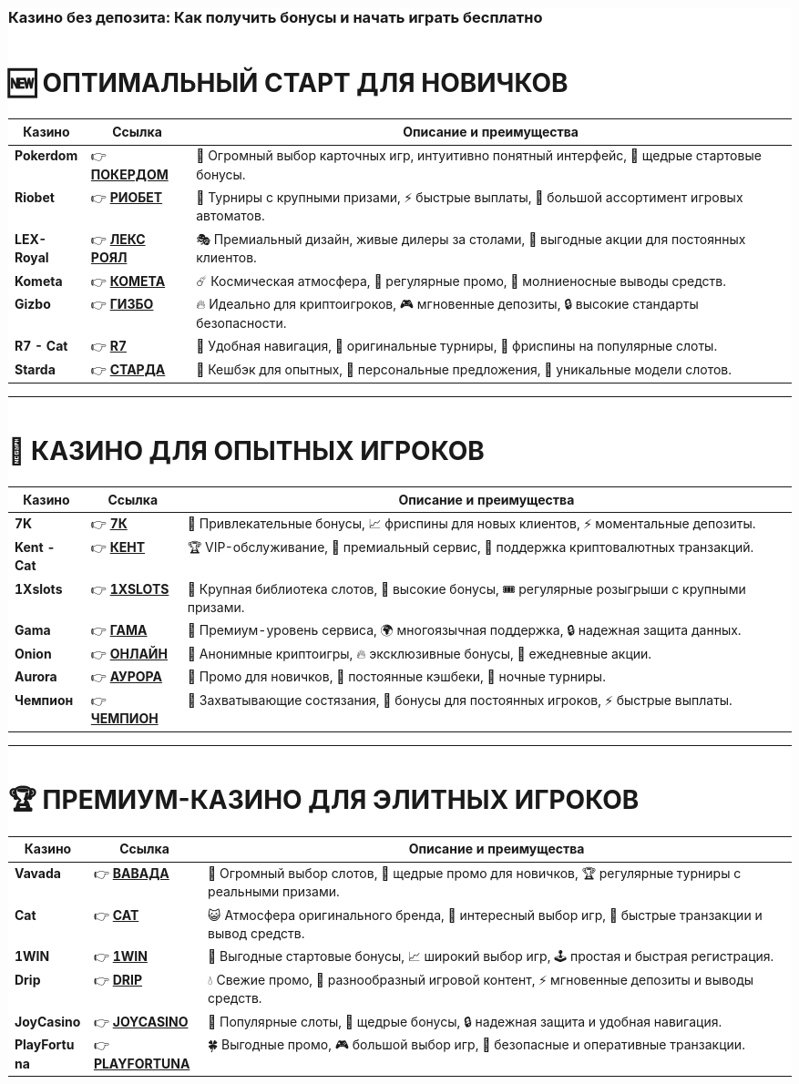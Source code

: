 ### Казино без депозита: Как получить бонусы и начать играть бесплатно
# 🆕 ОПТИМАЛЬНЫЙ СТАРТ ДЛЯ НОВИЧКОВ

| Казино        | Ссылка                                              | Описание и преимущества                                                                     |
| ------------- | --------------------------------------------------- | ------------------------------------------------------------------------------------------- |
| **Pokerdom**  | 👉 [**ПОКЕРДОМ**](https://brandplay.link/FwVc4f)    | 💎 Огромный выбор карточных игр, интуитивно понятный интерфейс, 🎁 щедрые стартовые бонусы. |
| **Riobet**    | 👉 [**РИОБЕТ**](https://brandplay.link/TnjsxFvH)    | 🌟 Турниры с крупными призами, ⚡ быстрые выплаты, 🎲 большой ассортимент игровых автоматов. |
| **LEX-Royal** | 👉 [**ЛЕКС РОЯЛ**](https://brandplay.link/VMqNXPFs) | 🎭 Премиальный дизайн, живые дилеры за столами, 🎁 выгодные акции для постоянных клиентов.  |
| **Kometa**    | 👉 [**КОМЕТА**](https://brandplay.link/jHzFFYGv)    | ☄️ Космическая атмосфера, 🎁 регулярные промо, 🚀 молниеносные выводы средств.              |
| **Gizbo**     | 👉 [**ГИЗБО**](https://brandplay.link/rvzLrVLp)     | 🔥 Идеально для криптоигроков, 🎮 мгновенные депозиты, 🔒 высокие стандарты безопасности.   |
| **R7 - Cat**  | 👉 [**R7**](https://brandplay.link/dByFXP7h)        | 🎉 Удобная навигация, 🌟 оригинальные турниры, 🎁 фриспины на популярные слоты.             |
| **Starda**    | 👉 [**СТАРДА**](https://brandplay.link/HDcDrxLk)    | 🚀 Кешбэк для опытных, 🤑 персональные предложения, 🎰 уникальные модели слотов.            |

***

# 🌟 КАЗИНО ДЛЯ ОПЫТНЫХ ИГРОКОВ

| Казино         | Ссылка                                                                                           | Описание и преимущества                                                                       |
| -------------- | ------------------------------------------------------------------------------------------------ | --------------------------------------------------------------------------------------------- |
| **7K**         | 👉 [**7К**](https://brandplay.link/dd46bNgD)                                                     | 🔔 Привлекательные бонусы, 📈 фриспины для новых клиентов, ⚡ моментальные депозиты.           |
| **Kent - Cat** | 👉 [**КЕНТ**](https://brandplay.link/XRH1g6Vb)                                                   | 🏆 VIP-обслуживание, 💎 премиальный сервис, 📲 поддержка криптовалютных транзакций.           |
| **1Xslots**    | 👉 [**1XSLOTS**](https://brandplay.link/J2ZbqMPZ)                                                | 🎰 Крупная библиотека слотов, 🎁 высокие бонусы, 🎟️ регулярные розыгрыши с крупными призами. |
| **Gama**       | 👉 [**ГАМА**](https://brandplay.link/RD52jZbL)                                                   | 💎 Премиум-уровень сервиса, 🌍 многоязычная поддержка, 🔒 надежная защита данных.             |
| **Onion**      | 👉 [**ОНЛАЙН**](https://brandplay.link/8LcS6Djb)                                                 | 🧅 Анонимные криптоигры, 🔥 эксклюзивные бонусы, 💸 ежедневные акции.                         |
| **Aurora**     | 👉 [**АУРОРА**](https://10trafic-stat2.com/click/668546556bcc6313411604bc/6766/13031/subaccount) | 🌌 Промо для новичков, 🤑 постоянные кэшбеки, 🚀 ночные турниры.                              |
| **Чемпион**    | 👉 [**ЧЕМПИОН**](https://temon-gter.cfd/go/9n8?p56190p303844p3509t17502)                         | 🏅 Захватывающие состязания, 🎁 бонусы для постоянных игроков, ⚡ быстрые выплаты.             |

***

# 🏆 ПРЕМИУМ-КАЗИНО ДЛЯ ЭЛИТНЫХ ИГРОКОВ

| Казино          | Ссылка                                                                                                       | Описание и преимущества                                                                            |
| --------------- | ------------------------------------------------------------------------------------------------------------ | -------------------------------------------------------------------------------------------------- |
| **Vavada**      | 👉 [**ВАВАДА**](https://partnervavadarv.com?promo=75590753-cc8b-4c4a-8d71-99b7a2293439-jud\&target=register) | 🌟 Огромный выбор слотов, 🎁 щедрые промо для новичков, 🏆 регулярные турниры с реальными призами. |
| **Cat**         | 👉 [**CAT**](https://catchthecatthree.com/d1bfb4f94)                                                         | 😺 Атмосфера оригинального бренда, 🎰 интересный выбор игр, 💸 быстрые транзакции и вывод средств. |
| **1WIN**        | 👉 [**1WIN**](https://brandplay.link/9sD8CZLQ)                                                               | 🌟 Выгодные стартовые бонусы, 📈 широкий выбор игр, 🕹️ простая и быстрая регистрация.             |
| **Drip**        | 👉 [**DRIP**](https://drp-irrs01.com/c4bf3bd2f)                                                              | 💧 Свежие промо, 🎰 разнообразный игровой контент, ⚡ мгновенные депозиты и выводы средств.         |
| **JoyCasino**   | 👉 [**JOYCASINO**](https://rpc30.call2me.pro/?/ru/registration?apkpop=0\&partner=p24970p3289525p8e5d)        | 🎉 Популярные слоты, 🎁 щедрые бонусы, 🔒 надежная защита и удобная навигация.                     |
| **PlayFortuna** | 👉 [**PLAYFORTUNA**](https://4v4rg0e52p.com/alt/playfortuna?27f770988db651f9cc8f16742d88cecd)                | 🍀 Выгодные промо, 🎮 большой выбор игр, 🏦 безопасные и оперативные транзакции.                   |
